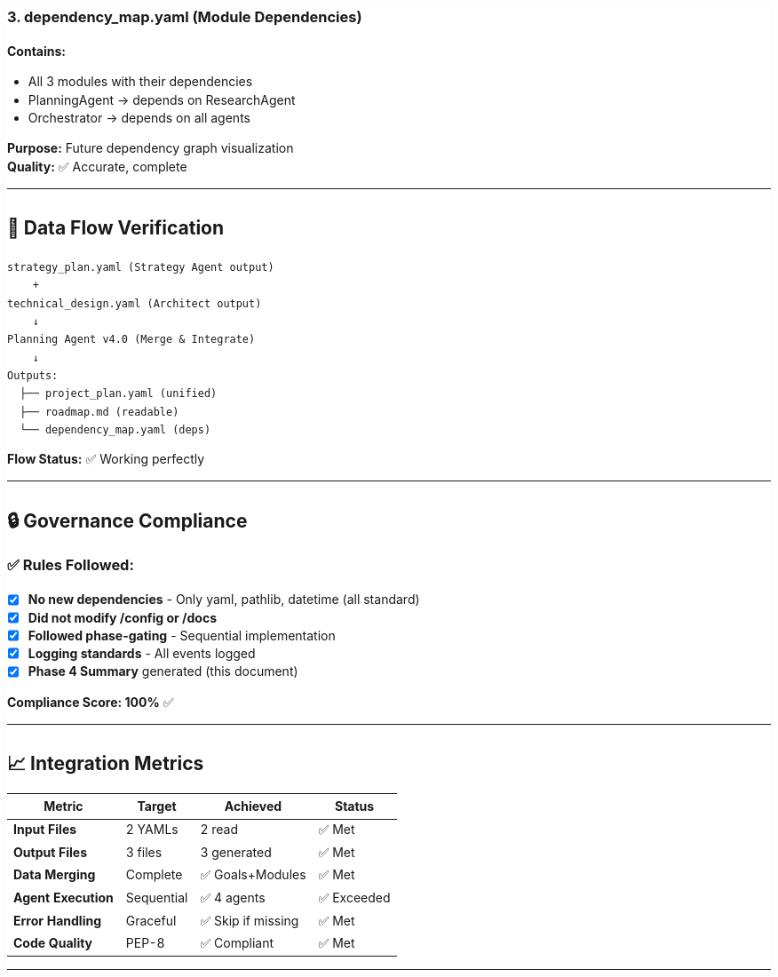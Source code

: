 ### 3. dependency_map.yaml (Module Dependencies)

**Contains:**

- All 3 modules with their dependencies
- PlanningAgent → depends on ResearchAgent
- Orchestrator → depends on all agents

**Purpose:** Future dependency graph visualization  
**Quality:** ✅ Accurate, complete

---

## 🔄 Data Flow Verification

```
strategy_plan.yaml (Strategy Agent output)
    +
technical_design.yaml (Architect output)
    ↓
Planning Agent v4.0 (Merge & Integrate)
    ↓
Outputs:
  ├── project_plan.yaml (unified)
  ├── roadmap.md (readable)
  └── dependency_map.yaml (deps)
```

**Flow Status:** ✅ Working perfectly

---

## 🔒 Governance Compliance

### ✅ Rules Followed:

- [x] **No new dependencies** - Only yaml, pathlib, datetime (all standard)
- [x] **Did not modify /config or /docs**
- [x] **Followed phase-gating** - Sequential implementation
- [x] **Logging standards** - All events logged
- [x] **Phase 4 Summary** generated (this document)

**Compliance Score: 100%** ✅

---

## 📈 Integration Metrics

| Metric              | Target     | Achieved           | Status      |
| ------------------- | ---------- | ------------------ | ----------- |
| **Input Files**     | 2 YAMLs    | 2 read             | ✅ Met      |
| **Output Files**    | 3 files    | 3 generated        | ✅ Met      |
| **Data Merging**    | Complete   | ✅ Goals+Modules   | ✅ Met      |
| **Agent Execution** | Sequential | ✅ 4 agents        | ✅ Exceeded |
| **Error Handling**  | Graceful   | ✅ Skip if missing | ✅ Met      |
| **Code Quality**    | PEP-8      | ✅ Compliant       | ✅ Met      |

---